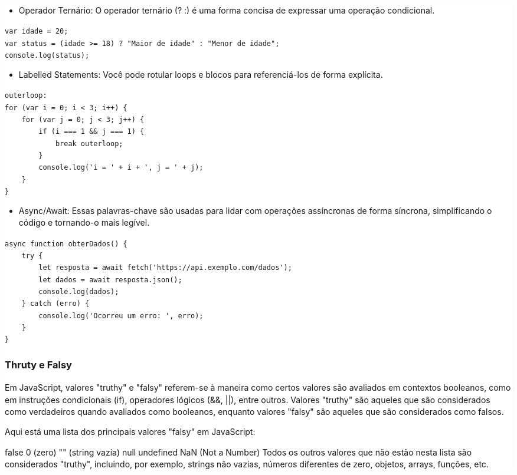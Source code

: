 - Operador Ternário:
O operador ternário (? :) é uma forma concisa de expressar uma operação condicional.
```
var idade = 20;
var status = (idade >= 18) ? "Maior de idade" : "Menor de idade";
console.log(status);

```

- Labelled Statements:
Você pode rotular loops e blocos para referenciá-los de forma explícita.
```
outerloop:
for (var i = 0; i < 3; i++) {
    for (var j = 0; j < 3; j++) {
        if (i === 1 && j === 1) {
            break outerloop;
        }
        console.log('i = ' + i + ', j = ' + j);
    }
}

```

 - Async/Await:
Essas palavras-chave são usadas para lidar com operações assíncronas de forma síncrona, simplificando o código e tornando-o mais legível.

```
async function obterDados() {
    try {
        let resposta = await fetch('https://api.exemplo.com/dados');
        let dados = await resposta.json();
        console.log(dados);
    } catch (erro) {
        console.log('Ocorreu um erro: ', erro);
    }
}

```

### Thruty e Falsy

Em JavaScript, valores "truthy" e "falsy" referem-se à maneira como certos valores são avaliados em contextos booleanos, como em instruções condicionais (if), operadores lógicos (&&, ||), entre outros. Valores "truthy" são aqueles que são considerados como verdadeiros quando avaliados como booleanos, enquanto valores "falsy" são aqueles que são considerados como falsos.

Aqui está uma lista dos principais valores "falsy" em JavaScript:

false
0 (zero)
"" (string vazia)
null
undefined
NaN (Not a Number)
Todos os outros valores que não estão nesta lista são considerados "truthy", incluindo, por exemplo, strings não vazias, números diferentes de zero, objetos, arrays, funções, etc.
